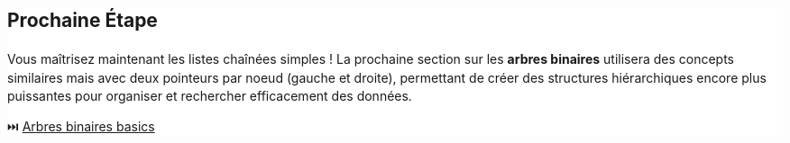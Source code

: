 ## Prochaine Étape

Vous maîtrisez maintenant les listes chaînées simples ! La prochaine section sur les **arbres binaires** utilisera des concepts similaires mais avec deux pointeurs par noeud (gauche et droite), permettant de créer des structures hiérarchiques encore plus puissantes pour organiser et rechercher efficacement des données.

⏭️ [Arbres binaires basics](/06-pointeurs-gestion-memoire-basique/07-arbres-binaires-basics.md)
